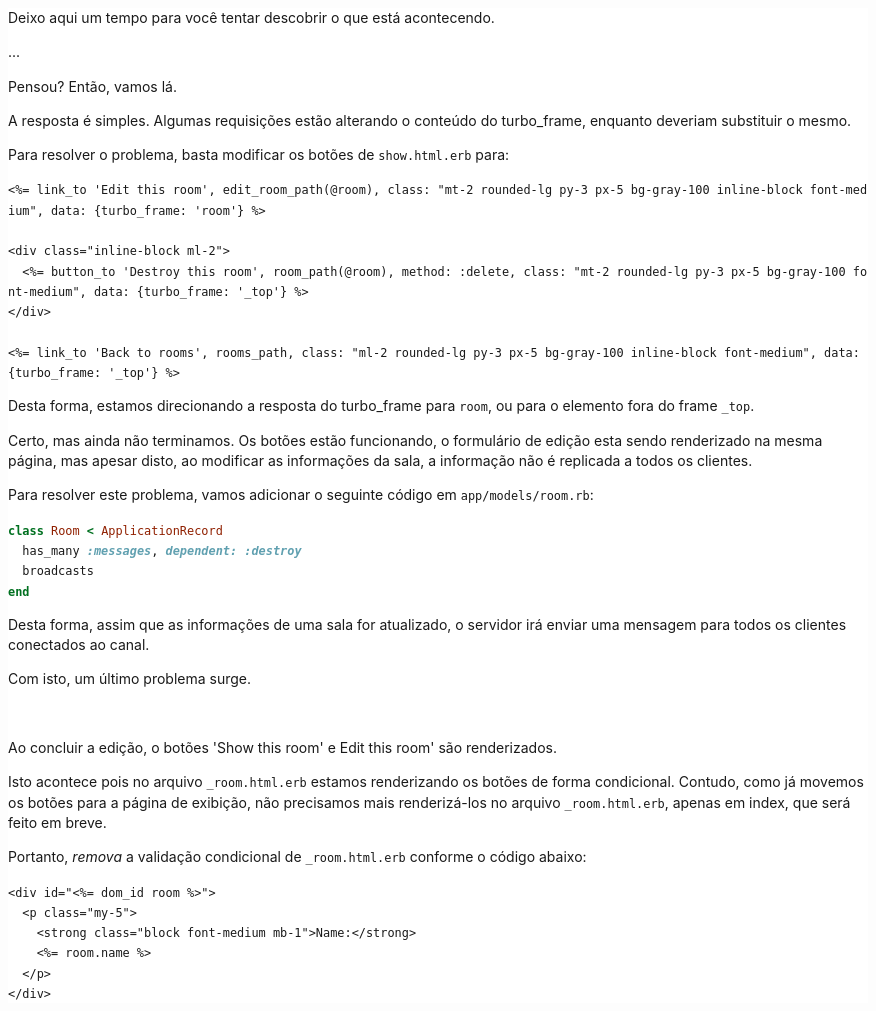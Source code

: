 Deixo aqui um tempo para você tentar descobrir o que está acontecendo.

...

Pensou? Então, vamos lá.

A resposta é simples. Algumas requisições estão alterando o conteúdo do turbo_frame, enquanto deveriam substituir o mesmo.

Para resolver o problema, basta modificar os botões de `show.html.erb` para:

```erb
<%= link_to 'Edit this room', edit_room_path(@room), class: "mt-2 rounded-lg py-3 px-5 bg-gray-100 inline-block font-medium", data: {turbo_frame: 'room'} %>
      
<div class="inline-block ml-2">
  <%= button_to 'Destroy this room', room_path(@room), method: :delete, class: "mt-2 rounded-lg py-3 px-5 bg-gray-100 font-medium", data: {turbo_frame: '_top'} %>
</div>

<%= link_to 'Back to rooms', rooms_path, class: "ml-2 rounded-lg py-3 px-5 bg-gray-100 inline-block font-medium", data: {turbo_frame: '_top'} %>
```

Desta forma, estamos direcionando a resposta do turbo_frame para `room`, ou para o elemento fora do frame `_top`.

Certo, mas ainda não terminamos. Os botões estão funcionando, o formulário de edição esta sendo renderizado na mesma página, mas apesar disto, ao modificar as informações da sala, a informação não é replicada a todos os clientes. 

Para resolver este problema, vamos adicionar o seguinte código em `app/models/room.rb`:

```ruby
class Room < ApplicationRecord
  has_many :messages, dependent: :destroy
  broadcasts
end
```
Desta forma, assim que as informações de uma sala for atualizado, o servidor irá enviar uma mensagem para todos os clientes conectados ao canal.

Com isto, um último problema surge. 

<div>
  <img src="https://i.ibb.co/BB3FZgr/20230919-200736.gif" alt="" class=" w-100 img-fluid rounded-3 shadow mb-4">
</div>

Ao concluir a edição, o botões 'Show this room' e Edit this room' são renderizados. 

Isto acontece pois no arquivo `_room.html.erb` estamos renderizando os botões de forma condicional.
Contudo, como já movemos os botões para a página de exibição, não precisamos mais renderizá-los no arquivo `_room.html.erb`, apenas em index, que será feito em breve. 

Portanto, *remova* a validação condicional de `_room.html.erb` conforme o código abaixo:

```erb
<div id="<%= dom_id room %>">
  <p class="my-5">
    <strong class="block font-medium mb-1">Name:</strong>
    <%= room.name %>
  </p>
</div>
```
